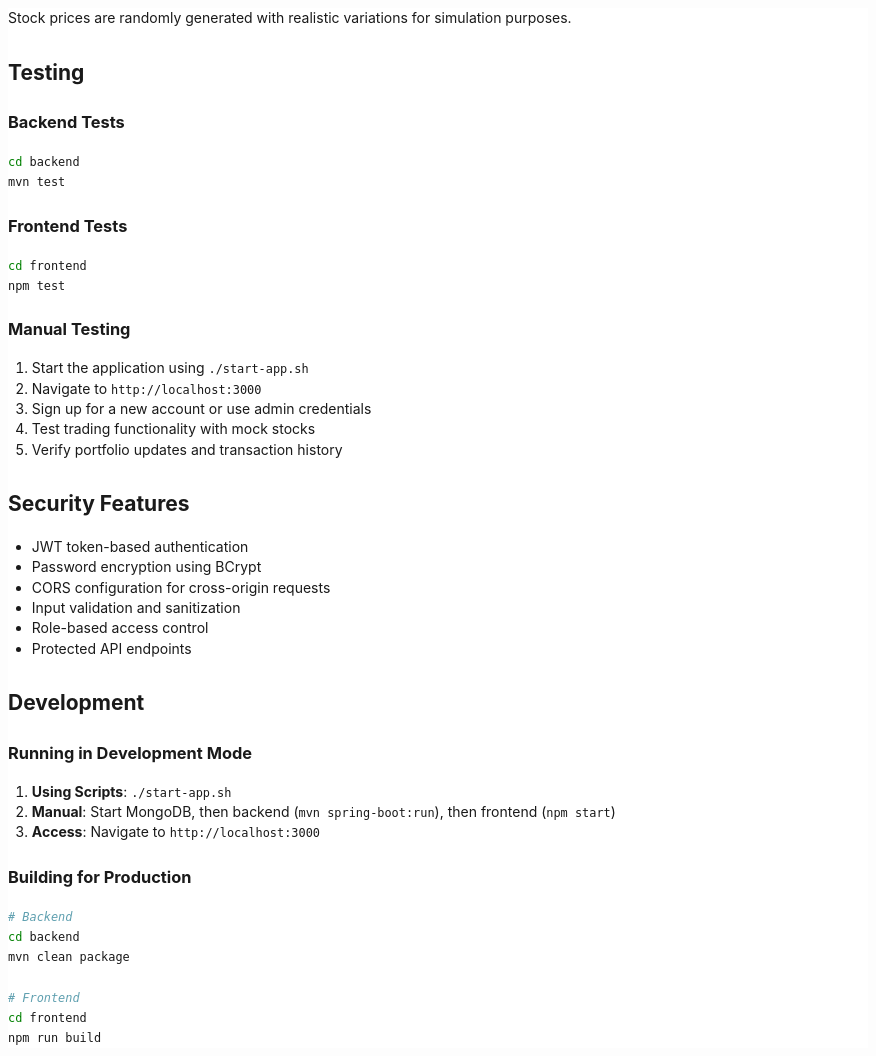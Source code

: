 Stock prices are randomly generated with realistic variations for simulation purposes.

## Testing

### Backend Tests
```bash
cd backend
mvn test
```

### Frontend Tests
```bash
cd frontend
npm test
```

### Manual Testing
1. Start the application using `./start-app.sh`
2. Navigate to `http://localhost:3000`
3. Sign up for a new account or use admin credentials
4. Test trading functionality with mock stocks
5. Verify portfolio updates and transaction history

## Security Features

- JWT token-based authentication
- Password encryption using BCrypt
- CORS configuration for cross-origin requests
- Input validation and sanitization
- Role-based access control
- Protected API endpoints

## Development

### Running in Development Mode

1. **Using Scripts**: `./start-app.sh`
2. **Manual**: Start MongoDB, then backend (`mvn spring-boot:run`), then frontend (`npm start`)
3. **Access**: Navigate to `http://localhost:3000`

### Building for Production

```bash
# Backend
cd backend
mvn clean package

# Frontend
cd frontend
npm run build
```
